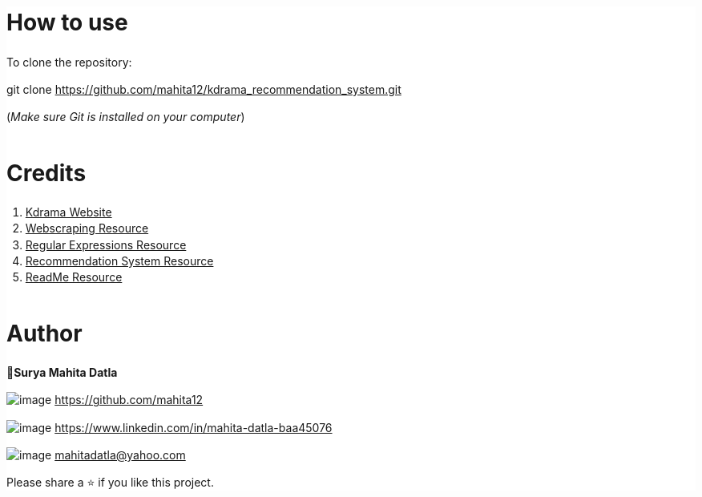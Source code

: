 # How to use

To clone the repository: 

git clone https://github.com/mahita12/kdrama_recommendation_system.git 

(*Make sure Git is installed on your computer*)

# Credits

1. [Kdrama Website](https://mydramalist.com/shows/top_korean_dramas?page=1)
2. [Webscraping Resource](https://realpython.com/beautiful-soup-web-scraper-python/)
3. [Regular Expressions Resource](https://regex101.com/)
4. [Recommendation System Resource](https://medium.com/mlearning-ai/basic-content-based-recommendation-system-with-python-code-be920b412067)
5. [ReadMe Resource](https://meakaakka.medium.com/a-beginners-guide-to-writing-a-kickass-readme-7ac01da88ab3)

# Author
🌸**Surya Mahita Datla**

<img width="25" alt="image" src="https://user-images.githubusercontent.com/38627648/233743258-d256aee9-80c8-44e2-a816-cb787818eb62.png"> https://github.com/mahita12

<img width="25" alt="image" src="https://user-images.githubusercontent.com/38627648/233743545-82b5e583-9dd6-4366-92d5-47952954d745.png"> https://www.linkedin.com/in/mahita-datla-baa45076

<img width="25" alt="image" src="https://user-images.githubusercontent.com/38627648/233743885-93caca41-1109-4f98-ba82-ea0e7ad8f17d.png"> mahitadatla@yahoo.com

Please share a ⭐ if you like this project.






